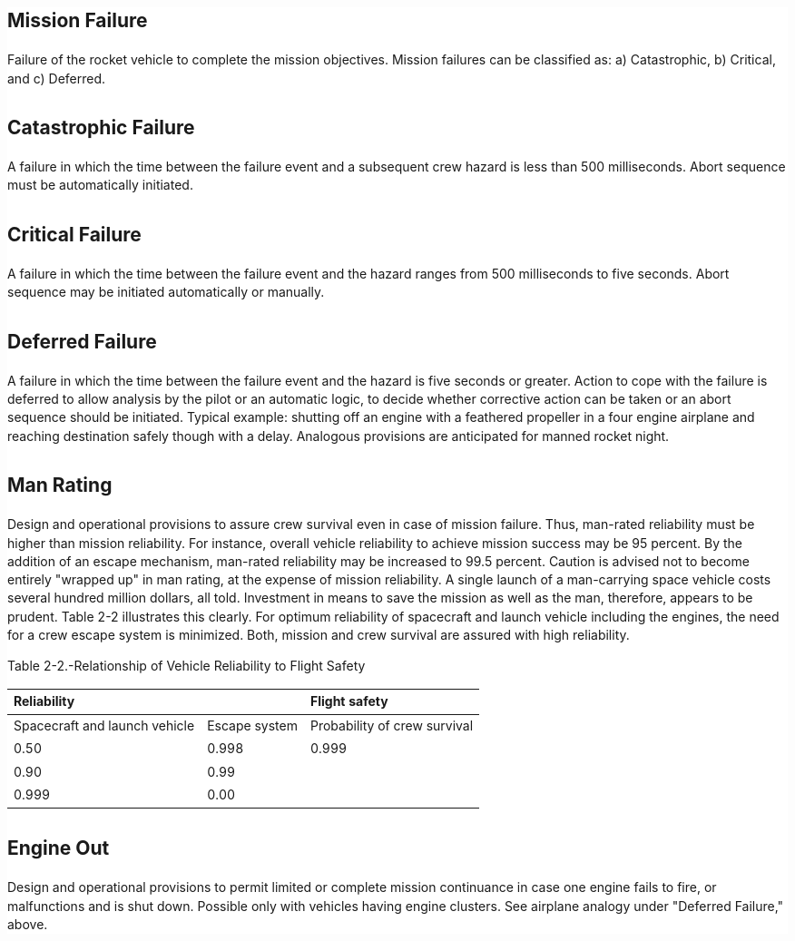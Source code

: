 ## Mission Failure

Failure of the rocket vehicle to complete the mission objectives. Mission failures can be classified as: a) Catastrophic, b) Critical, and c) Deferred.

## Catastrophic Failure

A failure in which the time between the failure event and a subsequent crew hazard is less than 500 milliseconds. Abort sequence must be automatically initiated.

## Critical Failure

A failure in which the time between the failure event and the hazard ranges from 500 milliseconds to five seconds. Abort sequence may be initiated automatically or manually.

## Deferred Failure

A failure in which the time between the failure event and the hazard is five seconds or greater. Action to cope with the failure is deferred to allow analysis by the pilot or an automatic logic, to decide whether corrective action can be taken or an abort sequence should be initiated. Typical example: shutting off an engine with a feathered propeller in a four engine airplane and reaching destination safely though with a delay. Analogous provisions are anticipated for manned rocket night.

## Man Rating

Design and operational provisions to assure crew survival even in case of mission failure. Thus, man-rated reliability must be higher than mission reliability. For instance, overall vehicle reliability to achieve mission success may be 95 percent. By the addition of an escape mechanism, man-rated reliability may be increased to 99.5 percent. Caution is advised not to become entirely "wrapped up" in man rating, at the expense of mission reliability. A single launch of a man-carrying space vehicle costs several hundred million dollars, all told. Investment in means to save the mission as well as the man, therefore, appears to be prudent. Table 2-2 illustrates this clearly. For optimum reliability of spacecraft and launch vehicle including the engines, the need for a crew escape system is minimized. Both, mission and crew survival are assured with high reliability.

Table 2-2.-Relationship of Vehicle Reliability to Flight Safety

| Reliability |  | Flight safety |
| :--- | :--- | :--- |
| Spacecraft and launch vehicle | Escape system | Probability of crew survival |
| 0.50 | 0.998 | 0.999 |
| 0.90 | 0.99 |  |
| 0.999 | 0.00 |  |


## Engine Out

Design and operational provisions to permit limited or complete mission continuance in case one engine fails to fire, or malfunctions and is shut down. Possible only with vehicles having engine clusters. See airplane analogy under "Deferred Failure," above.

